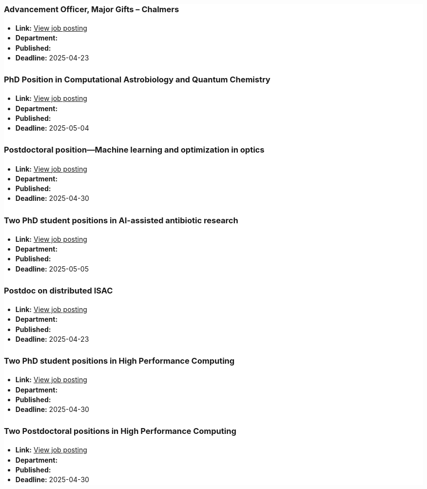### Advancement Officer, Major Gifts – Chalmers
- **Link:** [View job posting](https://web103.reachmee.com/ext/I003/304/job?site=5&lang=UK&validator=a72aeedd63ec10de71e46f8d91d0d57c&ref=https%3A%2F%2F&job_id=13831)
- **Department:** 
- **Published:** 
- **Deadline:** 2025-04-23

### PhD Position in Computational Astrobiology and Quantum Chemistry
- **Link:** [View job posting](https://web103.reachmee.com/ext/I003/304/job?site=5&lang=UK&validator=a72aeedd63ec10de71e46f8d91d0d57c&ref=https%3A%2F%2F&job_id=13832)
- **Department:** 
- **Published:** 
- **Deadline:** 2025-05-04

### Postdoctoral position—Machine learning and optimization in optics
- **Link:** [View job posting](https://web103.reachmee.com/ext/I003/304/job?site=5&lang=UK&validator=a72aeedd63ec10de71e46f8d91d0d57c&ref=https%3A%2F%2F&job_id=13826)
- **Department:** 
- **Published:** 
- **Deadline:** 2025-04-30

### Two PhD student positions in AI-assisted antibiotic research
- **Link:** [View job posting](https://web103.reachmee.com/ext/I003/304/job?site=5&lang=UK&validator=a72aeedd63ec10de71e46f8d91d0d57c&ref=https%3A%2F%2F&job_id=13836)
- **Department:** 
- **Published:** 
- **Deadline:** 2025-05-05

### Postdoc on distributed ISAC
- **Link:** [View job posting](https://web103.reachmee.com/ext/I003/304/job?site=5&lang=UK&validator=a72aeedd63ec10de71e46f8d91d0d57c&ref=https%3A%2F%2F&job_id=13829)
- **Department:** 
- **Published:** 
- **Deadline:** 2025-04-23

### Two PhD student positions in High Performance Computing
- **Link:** [View job posting](https://web103.reachmee.com/ext/I003/304/job?site=5&lang=UK&validator=a72aeedd63ec10de71e46f8d91d0d57c&ref=https%3A%2F%2F&job_id=13823)
- **Department:** 
- **Published:** 
- **Deadline:** 2025-04-30

### Two Postdoctoral positions in High Performance Computing
- **Link:** [View job posting](https://web103.reachmee.com/ext/I003/304/job?site=5&lang=UK&validator=a72aeedd63ec10de71e46f8d91d0d57c&ref=https%3A%2F%2F&job_id=13822)
- **Department:** 
- **Published:** 
- **Deadline:** 2025-04-30
